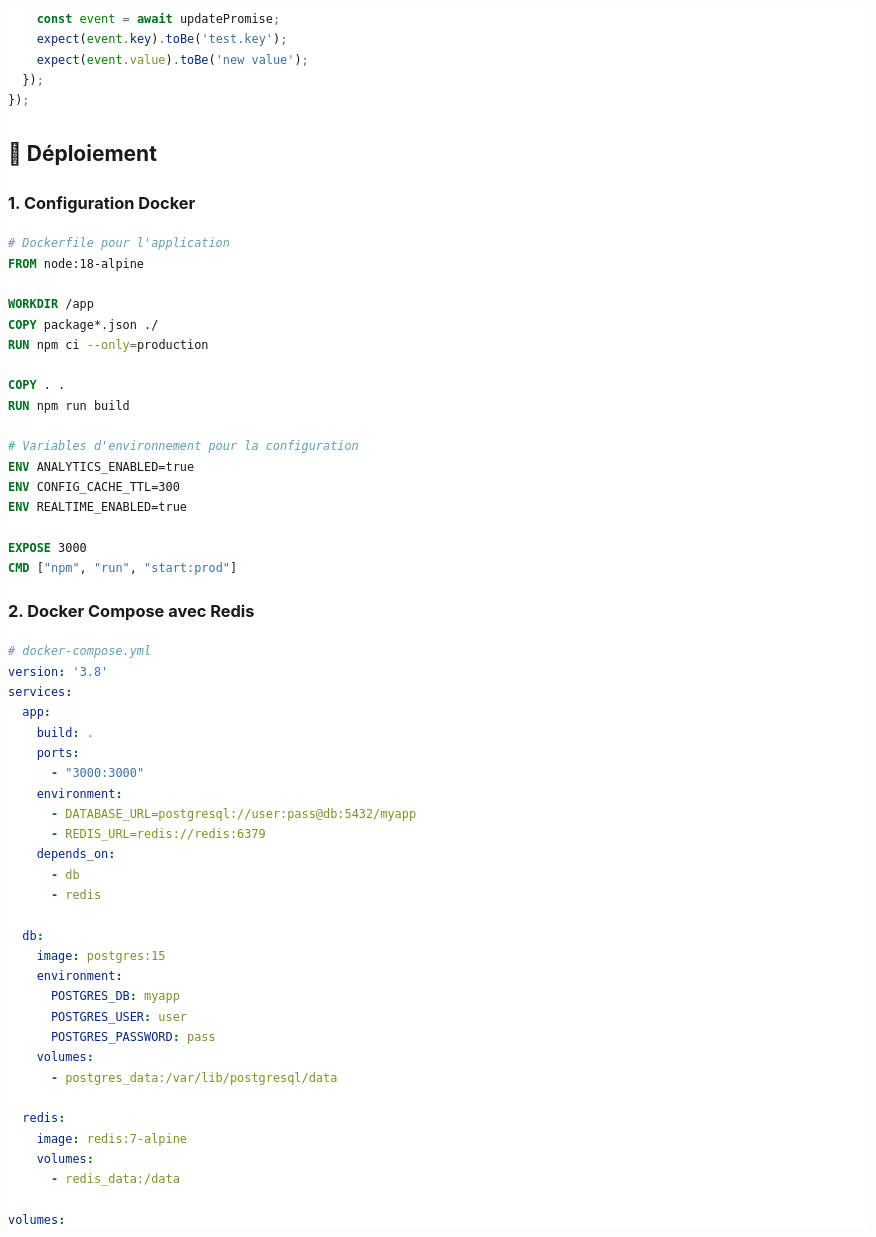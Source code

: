 ```typescript
    const event = await updatePromise;
    expect(event.key).toBe('test.key');
    expect(event.value).toBe('new value');
  });
});
```

## 🚀 Déploiement

### 1. Configuration Docker

```dockerfile
# Dockerfile pour l'application
FROM node:18-alpine

WORKDIR /app
COPY package*.json ./
RUN npm ci --only=production

COPY . .
RUN npm run build

# Variables d'environnement pour la configuration
ENV ANALYTICS_ENABLED=true
ENV CONFIG_CACHE_TTL=300
ENV REALTIME_ENABLED=true

EXPOSE 3000
CMD ["npm", "run", "start:prod"]
```

### 2. Docker Compose avec Redis

```yaml
# docker-compose.yml
version: '3.8'
services:
  app:
    build: .
    ports:
      - "3000:3000"
    environment:
      - DATABASE_URL=postgresql://user:pass@db:5432/myapp
      - REDIS_URL=redis://redis:6379
    depends_on:
      - db
      - redis

  db:
    image: postgres:15
    environment:
      POSTGRES_DB: myapp
      POSTGRES_USER: user
      POSTGRES_PASSWORD: pass
    volumes:
      - postgres_data:/var/lib/postgresql/data

  redis:
    image: redis:7-alpine
    volumes:
      - redis_data:/data

volumes:
```